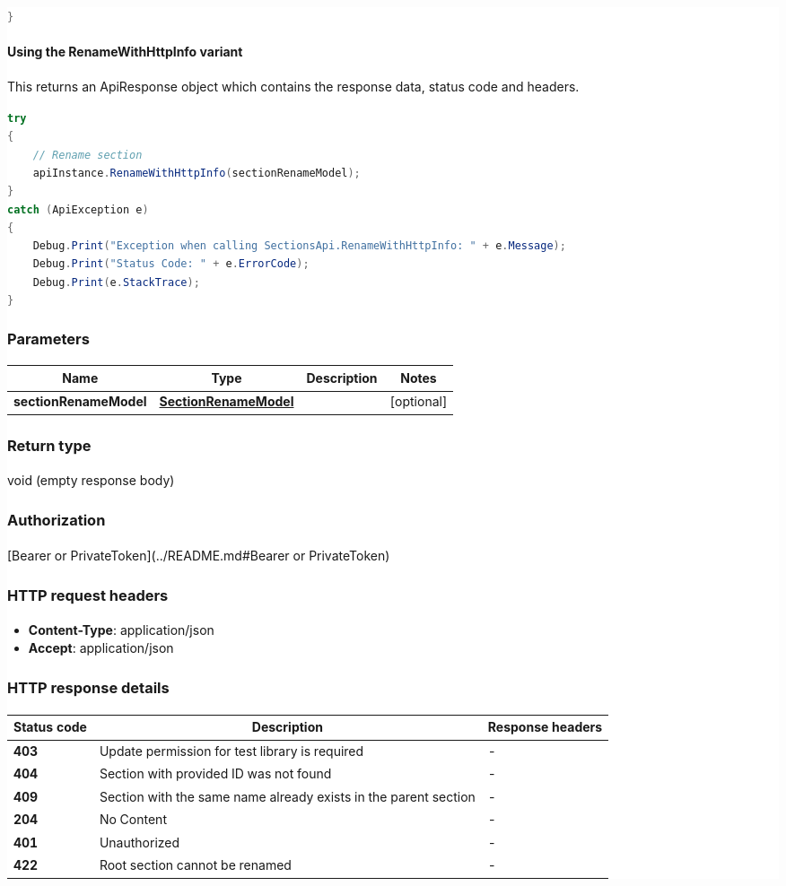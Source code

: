```csharp
}
```

#### Using the RenameWithHttpInfo variant
This returns an ApiResponse object which contains the response data, status code and headers.

```csharp
try
{
    // Rename section
    apiInstance.RenameWithHttpInfo(sectionRenameModel);
}
catch (ApiException e)
{
    Debug.Print("Exception when calling SectionsApi.RenameWithHttpInfo: " + e.Message);
    Debug.Print("Status Code: " + e.ErrorCode);
    Debug.Print(e.StackTrace);
}
```

### Parameters

| Name | Type | Description | Notes |
|------|------|-------------|-------|
| **sectionRenameModel** | [**SectionRenameModel**](SectionRenameModel.md) |  | [optional]  |

### Return type

void (empty response body)

### Authorization

[Bearer or PrivateToken](../README.md#Bearer or PrivateToken)

### HTTP request headers

 - **Content-Type**: application/json
 - **Accept**: application/json


### HTTP response details
| Status code | Description | Response headers |
|-------------|-------------|------------------|
| **403** | Update permission for test library is required |  -  |
| **404** | Section with provided ID was not found |  -  |
| **409** | Section with the same name already exists in the parent section |  -  |
| **204** | No Content |  -  |
| **401** | Unauthorized |  -  |
| **422** | Root section cannot be renamed |  -  |
